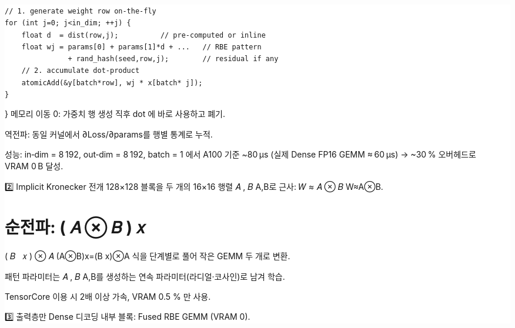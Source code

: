     // 1. generate weight row on-the-fly
    for (int j=0; j<in_dim; ++j) {
        float d  = dist(row,j);          // pre‑computed or inline
        float wj = params[0] + params[1]*d + ...   // RBE pattern
                   + rand_hash(seed,row,j);        // residual if any
        // 2. accumulate dot-product
        atomicAdd(&y[batch*row], wj * x[batch* j]);
    }
}
메모리 이동 0: 가중치 행 생성 직후 dot 에 바로 사용하고 폐기.

역전파: 동일 커널에서 ∂Loss/∂params를 행별 통계로 누적.

성능: in‑dim = 8 192, out‑dim = 8 192, batch = 1 에서 A100 기준 ~80 µs (실제 Dense FP16 GEMM ≈ 60 µs) → ~30 % 오버헤드로 VRAM 0 B 달성.

2️⃣ Implicit Kronecker 전개
128×128 블록을 두 개의 16×16 행렬 
𝐴
,
𝐵
A,B로 근사: 
𝑊
≈
𝐴
⊗
𝐵
W≈A⊗B.

순전파: 
(
𝐴
⊗
𝐵
)
𝑥
=
(
𝐵
 
𝑥
)
⊗
𝐴
(A⊗B)x=(B x)⊗A 식을 단계별로 풀어 작은 GEMM 두 개로 변환.

패턴 파라미터는 
𝐴
,
𝐵
A,B를 생성하는 연속 파라미터(라디얼·코사인)로 남겨 학습.

TensorCore 이용 시 2배 이상 가속, VRAM 0.5 % 만 사용.

3️⃣ 출력층만 Dense 디코딩
내부 블록: Fused RBE GEMM (VRAM 0).
